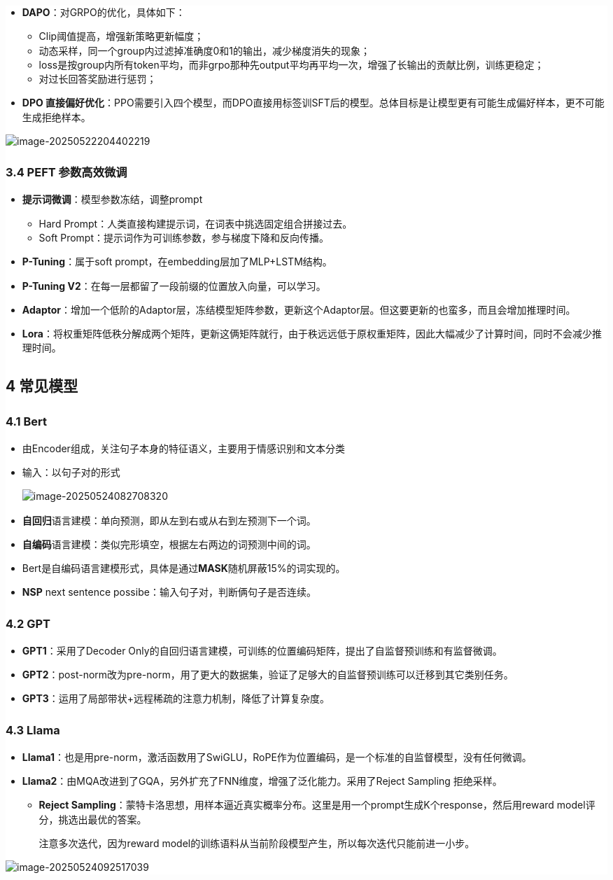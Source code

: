 + **DAPO**：对GRPO的优化，具体如下：
  + Clip阈值提高，增强新策略更新幅度；
  + 动态采样，同一个group内过滤掉准确度0和1的输出，减少梯度消失的现象；
  + loss是按group内所有token平均，而非grpo那种先output平均再平均一次，增强了长输出的贡献比例，训练更稳定；
  + 对过长回答奖励进行惩罚；

+ **DPO 直接偏好优化**：PPO需要引入四个模型，而DPO直接用标签训SFT后的模型。总体目标是让模型更有可能生成偏好样本，更不可能生成拒绝样本。

![image-20250522204402219](https://fantasticnana.xyz/2025/05/9462d5c702494847a7cf7885d2d654f8.png)

### 3.4 PEFT 参数高效微调

+ **提示词微调**：模型参数冻结，调整prompt
  + Hard Prompt：人类直接构建提示词，在词表中挑选固定组合拼接过去。
  + Soft Prompt：提示词作为可训练参数，参与梯度下降和反向传播。

+ **P-Tuning**：属于soft prompt，在embedding层加了MLP+LSTM结构。
+ **P-Tuning V2**：在每一层都留了一段前缀的位置放入向量，可以学习。
+ **Adaptor**：增加一个低阶的Adaptor层，冻结模型矩阵参数，更新这个Adaptor层。但这要更新的也蛮多，而且会增加推理时间。
+ **Lora**：将权重矩阵低秩分解成两个矩阵，更新这俩矩阵就行，由于秩远远低于原权重矩阵，因此大幅减少了计算时间，同时不会减少推理时间。

## 4 常见模型

### 4.1 Bert

+ 由Encoder组成，关注句子本身的特征语义，主要用于情感识别和文本分类

+ 输入：以句子对的形式

  ![image-20250524082708320](https://fantasticnana.xyz/2025/05/3ee93795fbede5ebf08e6d5537925c47.png)

+ **自回归**语言建模：单向预测，即从左到右或从右到左预测下一个词。
+ **自编码**语言建模：类似完形填空，根据左右两边的词预测中间的词。
+ Bert是自编码语言建模形式，具体是通过**MASK**随机屏蔽15%的词实现的。
+ **NSP** next sentence possibe：输入句子对，判断俩句子是否连续。

### 4.2 GPT

+ **GPT1**：采用了Decoder Only的自回归语言建模，可训练的位置编码矩阵，提出了自监督预训练和有监督微调。
+ **GPT2**：post-norm改为pre-norm，用了更大的数据集，验证了足够大的自监督预训练可以迁移到其它类别任务。

+ **GPT3**：运用了局部带状+远程稀疏的注意力机制，降低了计算复杂度。

### 4.3 Llama

+ **Llama1**：也是用pre-norm，激活函数用了SwiGLU，RoPE作为位置编码，是一个标准的自监督模型，没有任何微调。

+ **Llama2**：由MQA改进到了GQA，另外扩充了FNN维度，增强了泛化能力。采用了Reject Sampling 拒绝采样。

  + **Reject Sampling**：蒙特卡洛思想，用样本逼近真实概率分布。这里是用一个prompt生成K个response，然后用reward model评分，挑选出最优的答案。

    注意多次迭代，因为reward model的训练语料从当前阶段模型产生，所以每次迭代只能前进一小步。

![image-20250524092517039](https://fantasticnana.xyz/2025/05/783cac04d4ec762fd4197736ec1448b0.png)

